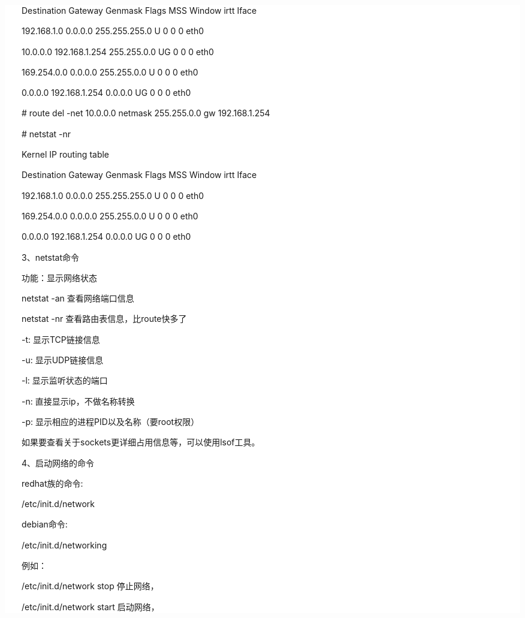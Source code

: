 　　Destination     Gateway         Genmask         Flags   MSS Window  irtt Iface

　　192.168.1.0     0.0.0.0         255.255.255.0   U         0 0          0 eth0

　　10.0.0.0        192.168.1.254   255.255.0.0     UG        0 0          0 eth0

　　169.254.0.0     0.0.0.0         255.255.0.0     U         0 0          0 eth0

　　0.0.0.0         192.168.1.254   0.0.0.0         UG        0 0          0 eth0

　　# route del -net 10.0.0.0 netmask 255.255.0.0 gw 192.168.1.254

　　# netstat -nr

　　Kernel IP routing table

　　Destination     Gateway         Genmask         Flags   MSS Window  irtt Iface

　　192.168.1.0     0.0.0.0         255.255.255.0   U         0 0          0 eth0

　　169.254.0.0     0.0.0.0         255.255.0.0     U         0 0          0 eth0

　　0.0.0.0         192.168.1.254   0.0.0.0         UG        0 0          0 eth0

　　3、netstat命令

　　功能：显示网络状态

　　netstat -an  查看网络端口信息

　　netstat -nr 查看路由表信息，比route快多了

　　-t: 显示TCP链接信息

　　-u: 显示UDP链接信息

　　-l: 显示监听状态的端口

　　-n: 直接显示ip，不做名称转换

　　-p: 显示相应的进程PID以及名称（要root权限）

　　如果要查看关于sockets更详细占用信息等，可以使用lsof工具。

　　4、启动网络的命令

　　redhat族的命令:

　　/etc/init.d/network

　　debian命令:

　　/etc/init.d/networking

　　例如：

　　/etc/init.d/network stop 停止网络，

　　/etc/init.d/network start 启动网络，
